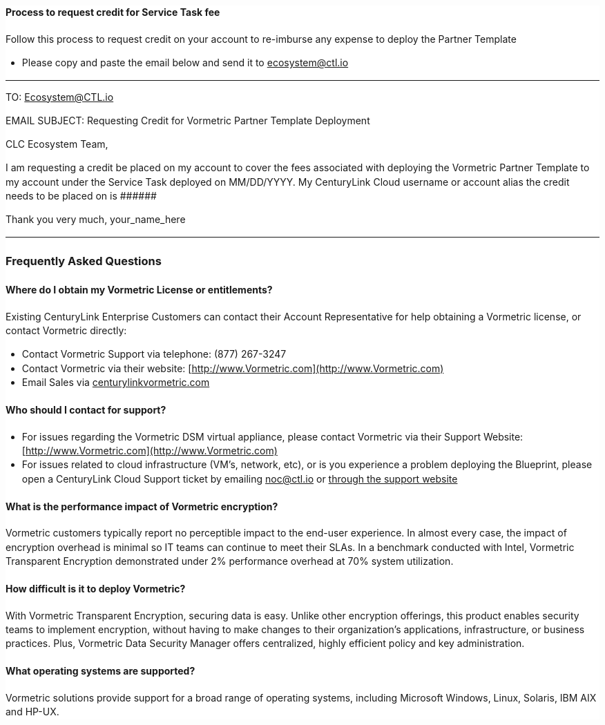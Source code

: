 #### Process to request credit for Service Task fee
Follow this process to request credit on your account to re-imburse any expense to deploy the Partner Template

* Please copy and paste the email below and send it to [ecosystem@ctl.io](mailto:ecosystem@ctl.io)

----

TO: Ecosystem@CTL.io

EMAIL SUBJECT:   Requesting Credit for Vormetric Partner Template Deployment

CLC Ecosystem Team,

I am requesting a credit be placed on my account to cover the fees associated with deploying the Vormetric Partner Template to my account under the Service Task deployed on MM/DD/YYYY.  My CenturyLink Cloud username or account alias the credit needs to be placed on is ######

Thank you very much, your_name_here

----

### Frequently Asked Questions

#### Where do I obtain my Vormetric License or entitlements?
Existing CenturyLink Enterprise Customers can contact their Account Representative for help obtaining a Vormetric license, or contact Vormetric directly:
-   Contact Vormetric Support via telephone: (877) 267-3247
-   Contact Vormetric via their website: [http://www.Vormetric.com](http://www.Vormetric.com)
-   Email Sales via [centurylinkvormetric.com](mailto:centurylink@vormetric.com)

#### Who should I contact for support?
* For issues regarding the Vormetric DSM virtual appliance, please contact Vormetric via their Support Website: [http://www.Vormetric.com](http://www.Vormetric.com)
* For issues related to cloud infrastructure (VM’s, network, etc), or is you experience a problem deploying the Blueprint, please open a CenturyLink Cloud Support ticket by emailing [noc@ctl.io](mailto:noc@ctl.io) or [through the support website](https://t3n.zendesk.com/tickets/new) 

#### What is the performance impact of Vormetric encryption?
Vormetric customers typically report no perceptible impact to the end-user experience. In almost every case, the impact of encryption overhead is minimal so IT teams can continue to meet their SLAs. In a benchmark conducted with Intel, Vormetric Transparent Encryption demonstrated under 2% performance overhead at 70% system utilization.

#### How difficult is it to deploy Vormetric?
With Vormetric Transparent Encryption, securing data is easy.  Unlike other encryption offerings, this product enables security teams to implement encryption, without having to make changes to their organization’s applications, infrastructure, or business practices. Plus, Vormetric Data Security Manager offers centralized, highly efficient policy and key administration.

#### What operating systems are supported?
Vormetric solutions provide support for a broad range of operating systems, including Microsoft Windows, Linux, Solaris, IBM AIX and HP-UX.
